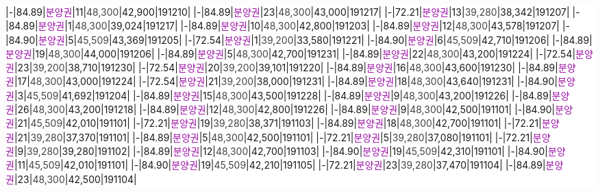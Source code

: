 |-|84.89|<span style="color:#9C11A5">분양권</span>|11|<span style="color:#444444">48,300</span>|42,900|191210|
|-|84.89|<span style="color:#9C11A5">분양권</span>|23|<span style="color:#444444">48,300</span>|43,000|191217|
|-|72.21|<span style="color:#9C11A5">분양권</span>|13|<span style="color:#444444">39,280</span>|38,342|191207|
|-|84.89|<span style="color:#9C11A5">분양권</span>|1|<span style="color:#444444">48,300</span>|39,024|191217|
|-|84.89|<span style="color:#9C11A5">분양권</span>|10|<span style="color:#444444">48,300</span>|42,800|191203|
|-|84.89|<span style="color:#9C11A5">분양권</span>|12|<span style="color:#444444">48,300</span>|43,578|191207|
|-|84.90|<span style="color:#9C11A5">분양권</span>|5|<span style="color:#444444">45,509</span>|43,369|191205|
|-|72.54|<span style="color:#9C11A5">분양권</span>|1|<span style="color:#444444">39,200</span>|33,580|191221|
|-|84.90|<span style="color:#9C11A5">분양권</span>|6|<span style="color:#444444">45,509</span>|42,710|191206|
|-|84.89|<span style="color:#9C11A5">분양권</span>|19|<span style="color:#444444">48,300</span>|44,000|191206|
|-|84.89|<span style="color:#9C11A5">분양권</span>|5|<span style="color:#444444">48,300</span>|42,700|191231|
|-|84.89|<span style="color:#9C11A5">분양권</span>|22|<span style="color:#444444">48,300</span>|43,200|191224|
|-|72.54|<span style="color:#9C11A5">분양권</span>|23|<span style="color:#444444">39,200</span>|38,710|191230|
|-|72.54|<span style="color:#9C11A5">분양권</span>|20|<span style="color:#444444">39,200</span>|39,101|191220|
|-|84.89|<span style="color:#9C11A5">분양권</span>|16|<span style="color:#444444">48,300</span>|43,600|191230|
|-|84.89|<span style="color:#9C11A5">분양권</span>|17|<span style="color:#444444">48,300</span>|43,000|191224|
|-|72.54|<span style="color:#9C11A5">분양권</span>|21|<span style="color:#444444">39,200</span>|38,000|191231|
|-|84.89|<span style="color:#9C11A5">분양권</span>|18|<span style="color:#444444">48,300</span>|43,640|191231|
|-|84.90|<span style="color:#9C11A5">분양권</span>|3|<span style="color:#444444">45,509</span>|41,692|191204|
|-|84.89|<span style="color:#9C11A5">분양권</span>|15|<span style="color:#444444">48,300</span>|43,500|191228|
|-|84.89|<span style="color:#9C11A5">분양권</span>|9|<span style="color:#444444">48,300</span>|43,200|191226|
|-|84.89|<span style="color:#9C11A5">분양권</span>|26|<span style="color:#444444">48,300</span>|43,200|191218|
|-|84.89|<span style="color:#9C11A5">분양권</span>|12|<span style="color:#444444">48,300</span>|42,800|191226|
|-|84.89|<span style="color:#9C11A5">분양권</span>|9|<span style="color:#444444">48,300</span>|42,500|191101|
|-|84.90|<span style="color:#9C11A5">분양권</span>|21|<span style="color:#444444">45,509</span>|42,010|191101|
|-|72.21|<span style="color:#9C11A5">분양권</span>|19|<span style="color:#444444">39,280</span>|38,371|191103|
|-|84.89|<span style="color:#9C11A5">분양권</span>|18|<span style="color:#444444">48,300</span>|42,700|191101|
|-|72.21|<span style="color:#9C11A5">분양권</span>|21|<span style="color:#444444">39,280</span>|37,370|191101|
|-|84.89|<span style="color:#9C11A5">분양권</span>|5|<span style="color:#444444">48,300</span>|42,500|191101|
|-|72.21|<span style="color:#9C11A5">분양권</span>|5|<span style="color:#444444">39,280</span>|37,080|191101|
|-|72.21|<span style="color:#9C11A5">분양권</span>|9|<span style="color:#444444">39,280</span>|39,280|191102|
|-|84.89|<span style="color:#9C11A5">분양권</span>|12|<span style="color:#444444">48,300</span>|42,700|191103|
|-|84.90|<span style="color:#9C11A5">분양권</span>|19|<span style="color:#444444">45,509</span>|42,310|191101|
|-|84.90|<span style="color:#9C11A5">분양권</span>|11|<span style="color:#444444">45,509</span>|42,010|191101|
|-|84.90|<span style="color:#9C11A5">분양권</span>|19|<span style="color:#444444">45,509</span>|42,210|191105|
|-|72.21|<span style="color:#9C11A5">분양권</span>|23|<span style="color:#444444">39,280</span>|37,470|191104|
|-|84.89|<span style="color:#9C11A5">분양권</span>|23|<span style="color:#444444">48,300</span>|42,500|191104|